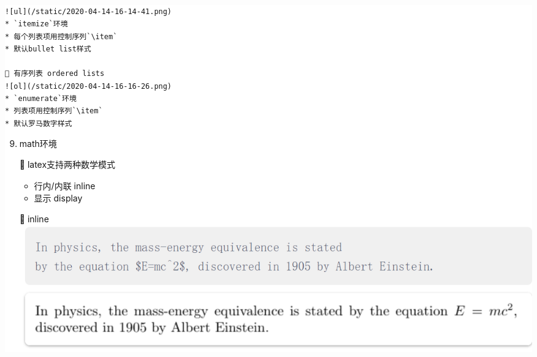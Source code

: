     ![ul](/static/2020-04-14-16-14-41.png)
    * `itemize`环境
    * 每个列表项用控制序列`\item`
    * 默认bullet list样式

    🍊 有序列表 ordered lists
    ![ol](/static/2020-04-14-16-16-26.png)
    * `enumerate`环境
    * 列表项用控制序列`\item`
    * 默认罗马数字样式

9. math环境

    🍊 latex支持两种数学模式
    * 行内/内联 inline
    * 显示 display

    🍬 inline
    ![inlinemath](/static/2020-04-14-16-39-45.png)